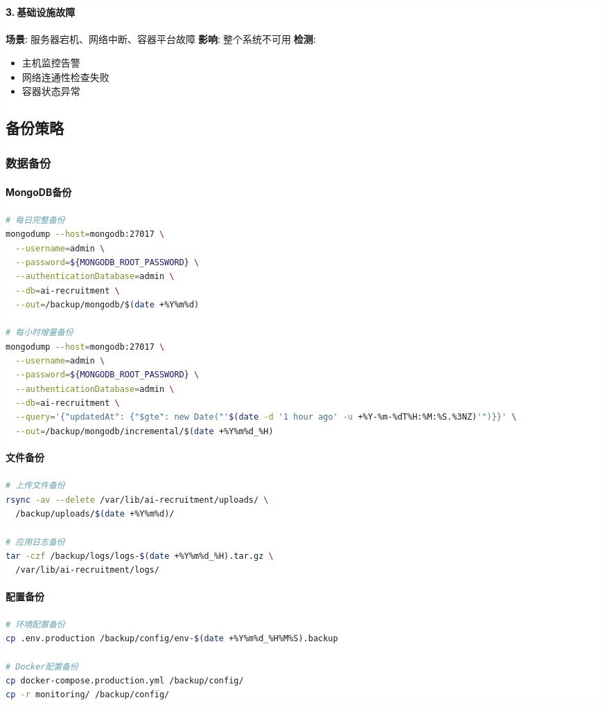 #### 3. 基础设施故障
**场景**: 服务器宕机、网络中断、容器平台故障
**影响**: 整个系统不可用
**检测**:
- 主机监控告警
- 网络连通性检查失败
- 容器状态异常

## 备份策略

### 数据备份

#### MongoDB备份
```bash
# 每日完整备份
mongodump --host=mongodb:27017 \
  --username=admin \
  --password=${MONGODB_ROOT_PASSWORD} \
  --authenticationDatabase=admin \
  --db=ai-recruitment \
  --out=/backup/mongodb/$(date +%Y%m%d)

# 每小时增量备份
mongodump --host=mongodb:27017 \
  --username=admin \
  --password=${MONGODB_ROOT_PASSWORD} \
  --authenticationDatabase=admin \
  --db=ai-recruitment \
  --query='{"updatedAt": {"$gte": new Date("'$(date -d '1 hour ago' -u +%Y-%m-%dT%H:%M:%S.%3NZ)'")}}' \
  --out=/backup/mongodb/incremental/$(date +%Y%m%d_%H)
```

#### 文件备份
```bash
# 上传文件备份
rsync -av --delete /var/lib/ai-recruitment/uploads/ \
  /backup/uploads/$(date +%Y%m%d)/

# 应用日志备份
tar -czf /backup/logs/logs-$(date +%Y%m%d_%H).tar.gz \
  /var/lib/ai-recruitment/logs/
```

#### 配置备份
```bash
# 环境配置备份
cp .env.production /backup/config/env-$(date +%Y%m%d_%H%M%S).backup

# Docker配置备份
cp docker-compose.production.yml /backup/config/
cp -r monitoring/ /backup/config/
```
